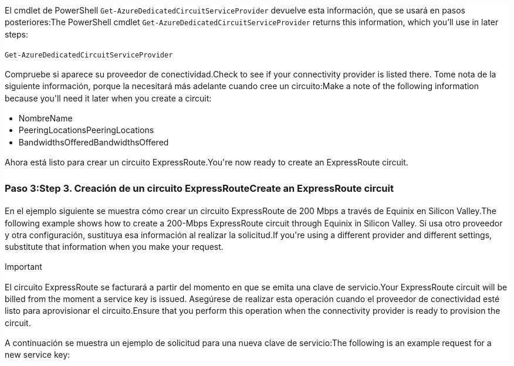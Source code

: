 <span data-ttu-id="9ac61-137">El cmdlet de PowerShell `Get-AzureDedicatedCircuitServiceProvider` devuelve esta información, que se usará en pasos posteriores:</span><span class="sxs-lookup"><span data-stu-id="9ac61-137">The PowerShell cmdlet `Get-AzureDedicatedCircuitServiceProvider` returns this information, which you’ll use in later steps:</span></span>

    Get-AzureDedicatedCircuitServiceProvider

<span data-ttu-id="9ac61-138">Compruebe si aparece su proveedor de conectividad.</span><span class="sxs-lookup"><span data-stu-id="9ac61-138">Check to see if your connectivity provider is listed there.</span></span> <span data-ttu-id="9ac61-139">Tome nota de la siguiente información, porque la necesitará más adelante cuando cree un circuito:</span><span class="sxs-lookup"><span data-stu-id="9ac61-139">Make a note of the following information because you'll need it later when you create a circuit:</span></span>

* <span data-ttu-id="9ac61-140">Nombre</span><span class="sxs-lookup"><span data-stu-id="9ac61-140">Name</span></span>
* <span data-ttu-id="9ac61-141">PeeringLocations</span><span class="sxs-lookup"><span data-stu-id="9ac61-141">PeeringLocations</span></span>
* <span data-ttu-id="9ac61-142">BandwidthsOffered</span><span class="sxs-lookup"><span data-stu-id="9ac61-142">BandwidthsOffered</span></span>

<span data-ttu-id="9ac61-143">Ahora está listo para crear un circuito ExpressRoute.</span><span class="sxs-lookup"><span data-stu-id="9ac61-143">You're now ready to create an ExpressRoute circuit.</span></span>         

### <a name="step-3-create-an-expressroute-circuit"></a><span data-ttu-id="9ac61-144">Paso 3:</span><span class="sxs-lookup"><span data-stu-id="9ac61-144">Step 3.</span></span> <span data-ttu-id="9ac61-145">Creación de un circuito ExpressRoute</span><span class="sxs-lookup"><span data-stu-id="9ac61-145">Create an ExpressRoute circuit</span></span>
<span data-ttu-id="9ac61-146">En el ejemplo siguiente se muestra cómo crear un circuito ExpressRoute de 200 Mbps a través de Equinix en Silicon Valley.</span><span class="sxs-lookup"><span data-stu-id="9ac61-146">The following example shows how to create a 200-Mbps ExpressRoute circuit through Equinix in Silicon Valley.</span></span> <span data-ttu-id="9ac61-147">Si usa otro proveedor y otra configuración, sustituya esa información al realizar la solicitud.</span><span class="sxs-lookup"><span data-stu-id="9ac61-147">If you're using a different provider and different settings, substitute that information when you make your request.</span></span>

> [!IMPORTANT]
> <span data-ttu-id="9ac61-148">El circuito ExpressRoute se facturará a partir del momento en que se emita una clave de servicio.</span><span class="sxs-lookup"><span data-stu-id="9ac61-148">Your ExpressRoute circuit will be billed from the moment a service key is issued.</span></span> <span data-ttu-id="9ac61-149">Asegúrese de realizar esta operación cuando el proveedor de conectividad esté listo para aprovisionar el circuito.</span><span class="sxs-lookup"><span data-stu-id="9ac61-149">Ensure that you perform this operation when the connectivity provider is ready to provision the circuit.</span></span>
> 
> 

<span data-ttu-id="9ac61-150">A continuación se muestra un ejemplo de solicitud para una nueva clave de servicio:</span><span class="sxs-lookup"><span data-stu-id="9ac61-150">The following is an example request for a new service key:</span></span>
